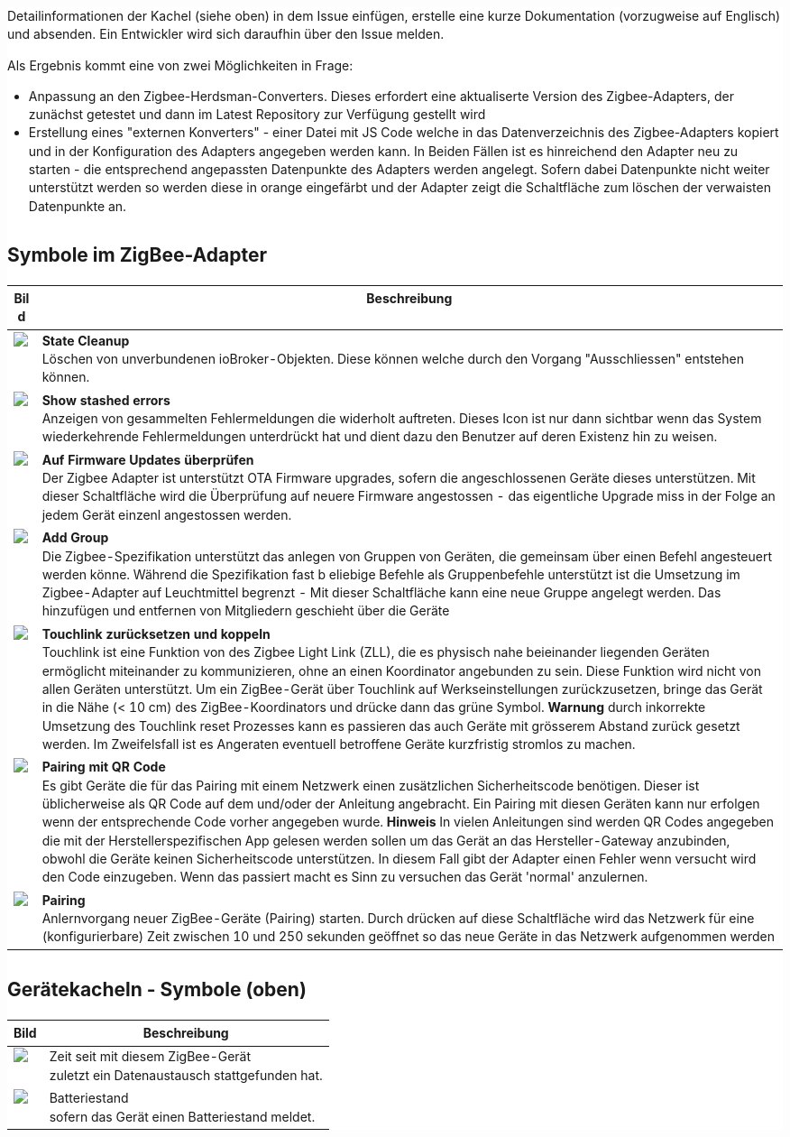 Detailinformationen der Kachel (siehe oben) in dem Issue einfügen, erstelle eine kurze Dokumentation (vorzugweise auf Englisch) und absenden. Ein Entwickler wird sich daraufhin über den Issue melden.

Als Ergebnis kommt eine von zwei Möglichkeiten in Frage:
- Anpassung an den Zigbee-Herdsman-Converters. Dieses erfordert eine aktualiserte Version des Zigbee-Adapters, der zunächst getestet und dann im Latest Repository zur Verfügung gestellt wird
- Erstellung eines "externen Konverters" - einer Datei mit JS Code welche in das Datenverzeichnis des Zigbee-Adapters kopiert und in der Konfiguration des Adapters angegeben werden kann.
In Beiden Fällen ist es hinreichend den Adapter neu zu starten - die entsprechend angepassten Datenpunkte des Adapters werden angelegt. Sofern dabei Datenpunkte nicht weiter unterstützt werden so werden diese in orange eingefärbt und der Adapter zeigt die Schaltfläche zum löschen der verwaisten Datenpunkte an.

## Symbole im ZigBee-Adapter

| Bild                | Beschreibung |
|---------------------|--------------------------------------------------------------------------------------------------------------------------------------------------------------------------------------------------------------------------------------------------------------------------------------------------------------------------------------------------------------------------------------------------------------------------------------------------------------------------------------------------------------------------------------------------------------------------------------------------------------------------------------------------------------------------------------------------------------|
| ![](img/Bild30.png) | **State Cleanup** <br> Löschen von unverbundenen ioBroker-Objekten. Diese können  welche durch den Vorgang "Ausschliessen" entstehen können. |
| ![](img/Bild38.png) | **Show stashed errors** <br> Anzeigen von gesammelten Fehlermeldungen die widerholt auftreten. Dieses Icon ist nur dann sichtbar wenn das System wiederkehrende Fehlermeldungen unterdrückt hat und dient dazu den Benutzer auf deren Existenz hin zu weisen. |
| ![](img/Bild31.png) | **Auf Firmware Updates überprüfen** <br> Der Zigbee Adapter ist unterstützt OTA Firmware upgrades, sofern die angeschlossenen Geräte dieses unterstützen. Mit dieser Schaltfläche wird die Überprüfung auf neuere Firmware angestossen - das eigentliche Upgrade miss in der Folge an jedem Gerät einzenl angestossen werden.  |
| ![](img/Bild32.png) | **Add Group**  <br>Die Zigbee-Spezifikation unterstützt das anlegen von Gruppen von Geräten, die gemeinsam über einen Befehl angesteuert werden könne. Während die Spezifikation fast b eliebige Befehle als Gruppenbefehle unterstützt ist die Umsetzung im Zigbee-Adapter auf Leuchtmittel begrenzt - Mit dieser Schaltfläche kann eine neue Gruppe angelegt werden. Das hinzufügen und entfernen von Mitgliedern geschieht über die Geräte  |
| ![](img/Bild33.png) | **Touchlink zurücksetzen und koppeln** <br> Touchlink ist eine Funktion von des Zigbee Light Link (ZLL), die es physisch nahe beieinander liegenden Geräten ermöglicht miteinander zu kommunizieren, ohne an einen Koordinator angebunden zu sein. Diese Funktion wird nicht von allen Geräten unterstützt. Um ein ZigBee-Gerät über Touchlink auf Werkseinstellungen zurückzusetzen, bringe das Gerät in die Nähe (< 10 cm) des ZigBee-Koordinators und drücke dann das grüne Symbol. **Warnung** durch inkorrekte Umsetzung des Touchlink reset Prozesses kann es passieren das auch Geräte mit grösserem Abstand zurück gesetzt werden. Im Zweifelsfall ist es Angeraten eventuell betroffene Geräte kurzfristig stromlos zu machen.  |
| ![](img/Bild34.png) | **Pairing mit QR Code**  <br>Es gibt Geräte die für das Pairing mit einem Netzwerk einen zusätzlichen Sicherheitscode benötigen. Dieser ist üblicherweise als QR Code auf dem und/oder der Anleitung angebracht. Ein Pairing mit diesen Geräten kann nur erfolgen wenn der entsprechende Code vorher angegeben wurde. **Hinweis** In vielen Anleitungen sind werden QR Codes angegeben die mit der Herstellerspezifischen App gelesen werden sollen um das Gerät an das Hersteller-Gateway anzubinden, obwohl die Geräte keinen Sicherheitscode unterstützen. In diesem Fall gibt der Adapter einen Fehler wenn versucht wird den Code einzugeben. Wenn das passiert macht es Sinn zu versuchen das Gerät 'normal' anzulernen.  |
| ![](img/Bild35.png) | **Pairing**  <br> Anlernvorgang neuer ZigBee-Geräte (Pairing) starten. Durch drücken auf diese Schaltfläche wird das Netzwerk für eine (konfigurierbare) Zeit zwischen 10 und 250 sekunden geöffnet so das neue Geräte in das Netzwerk aufgenommen werden
## Gerätekacheln - Symbole (oben)
| Bild  | Beschreibung  |
|---------------------|--------------------------------------------------------------------------------------------------------------------------------------------------------------------------------------------------------------------------------------------------------------------------------------------------------------------------------------------------------------------------------------------------------------------------------------------------------------------------------------------------------------------------------------------------------------------------------------------------------------------------------------------------------------------------------------------------------------|
| ![](img/Bild36.png) | Zeit seit mit diesem ZigBee-Gerät  <br> zuletzt ein Datenaustausch stattgefunden hat.  |
| ![](img/battery.png) | Batteriestand <br> sofern das Gerät einen Batteriestand meldet.  |